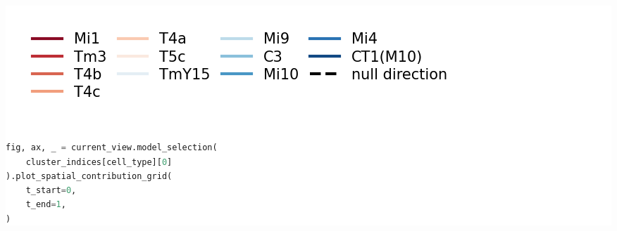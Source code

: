 



![png](figure_04_mechanisms_files/figure_04_mechanisms_20_2.png)




```python
fig, ax, _ = current_view.model_selection(
    cluster_indices[cell_type][0]
).plot_spatial_contribution_grid(
    t_start=0,
    t_end=1,
)
```


